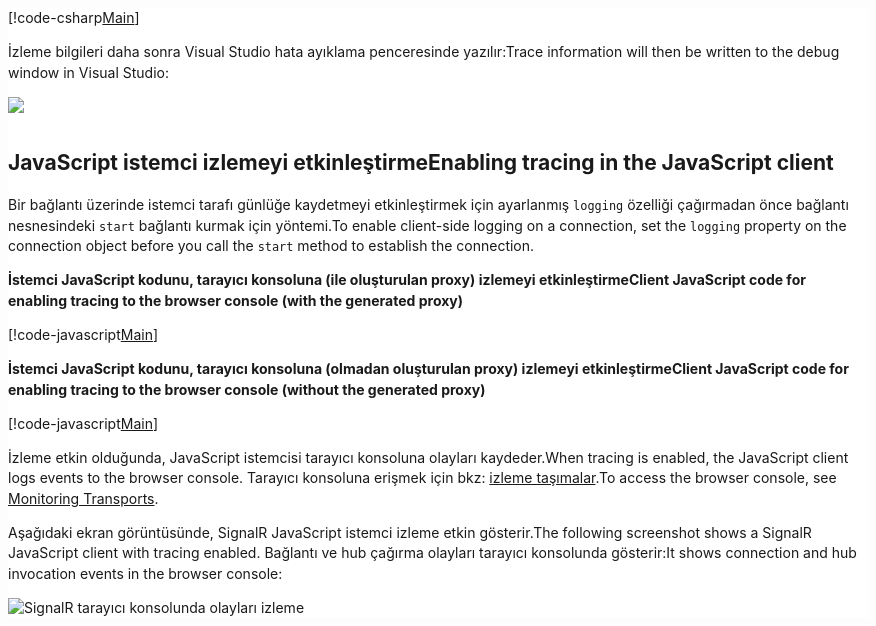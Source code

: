 [!code-csharp[Main](enabling-signalr-tracing/samples/sample8.cs)]

<span data-ttu-id="50c1e-192">İzleme bilgileri daha sonra Visual Studio hata ayıklama penceresinde yazılır:</span><span class="sxs-lookup"><span data-stu-id="50c1e-192">Trace information will then be written to the debug window in Visual Studio:</span></span>

![](enabling-signalr-tracing/_static/image3.png)

<a id="javascript"></a>
## <a name="enabling-tracing-in-the-javascript-client"></a><span data-ttu-id="50c1e-193">JavaScript istemci izlemeyi etkinleştirme</span><span class="sxs-lookup"><span data-stu-id="50c1e-193">Enabling tracing in the JavaScript client</span></span>

<span data-ttu-id="50c1e-194">Bir bağlantı üzerinde istemci tarafı günlüğe kaydetmeyi etkinleştirmek için ayarlanmış `logging` özelliği çağırmadan önce bağlantı nesnesindeki `start` bağlantı kurmak için yöntemi.</span><span class="sxs-lookup"><span data-stu-id="50c1e-194">To enable client-side logging on a connection, set the `logging` property on the connection object before you call the `start` method to establish the connection.</span></span>

<span data-ttu-id="50c1e-195">**İstemci JavaScript kodunu, tarayıcı konsoluna (ile oluşturulan proxy) izlemeyi etkinleştirme**</span><span class="sxs-lookup"><span data-stu-id="50c1e-195">**Client JavaScript code for enabling tracing to the browser console (with the generated proxy)**</span></span>

[!code-javascript[Main](enabling-signalr-tracing/samples/sample9.js?highlight=1)]

<span data-ttu-id="50c1e-196">**İstemci JavaScript kodunu, tarayıcı konsoluna (olmadan oluşturulan proxy) izlemeyi etkinleştirme**</span><span class="sxs-lookup"><span data-stu-id="50c1e-196">**Client JavaScript code for enabling tracing to the browser console (without the generated proxy)**</span></span>

[!code-javascript[Main](enabling-signalr-tracing/samples/sample10.js?highlight=2)]

<span data-ttu-id="50c1e-197">İzleme etkin olduğunda, JavaScript istemcisi tarayıcı konsoluna olayları kaydeder.</span><span class="sxs-lookup"><span data-stu-id="50c1e-197">When tracing is enabled, the JavaScript client logs events to the browser console.</span></span> <span data-ttu-id="50c1e-198">Tarayıcı konsoluna erişmek için bkz: [izleme taşımalar](../getting-started/introduction-to-signalr.md#MonitoringTransports).</span><span class="sxs-lookup"><span data-stu-id="50c1e-198">To access the browser console, see [Monitoring Transports](../getting-started/introduction-to-signalr.md#MonitoringTransports).</span></span>

<span data-ttu-id="50c1e-199">Aşağıdaki ekran görüntüsünde, SignalR JavaScript istemci izleme etkin gösterir.</span><span class="sxs-lookup"><span data-stu-id="50c1e-199">The following screenshot shows a SignalR JavaScript client with tracing enabled.</span></span> <span data-ttu-id="50c1e-200">Bağlantı ve hub çağırma olayları tarayıcı konsolunda gösterir:</span><span class="sxs-lookup"><span data-stu-id="50c1e-200">It shows connection and hub invocation events in the browser console:</span></span>

![SignalR tarayıcı konsolunda olayları izleme](enabling-signalr-tracing/_static/image4.png)
